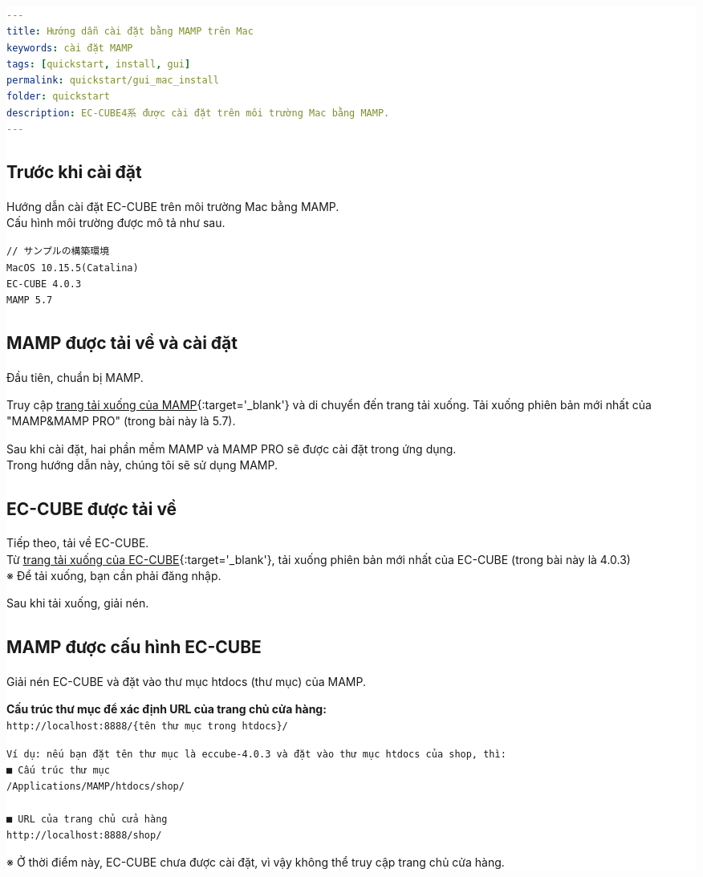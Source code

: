 ```yaml
---
title: Hướng dẫn cài đặt bằng MAMP trên Mac
keywords: cài đặt MAMP
tags: [quickstart, install, gui]
permalink: quickstart/gui_mac_install
folder: quickstart
description: EC-CUBE4系 được cài đặt trên môi trường Mac bằng MAMP.
---
```


## Trước khi cài đặt
Hướng dẫn cài đặt EC-CUBE trên môi trường Mac bằng MAMP.  
Cấu hình môi trường được mô tả như sau.  
```
// サンプルの構築環境
MacOS 10.15.5(Catalina)
EC-CUBE 4.0.3
MAMP 5.7
```


## MAMP được tải về và cài đặt
Đầu tiên, chuẩn bị MAMP.  

Truy cập [trang tải xuống của MAMP](https://www.mamp.info/en/mac/){:target='_blank'} và di chuyển đến trang tải xuống. Tải xuống phiên bản mới nhất của "MAMP&MAMP PRO" (trong bài này là 5.7).  

Sau khi cài đặt, hai phần mềm MAMP và MAMP PRO sẽ được cài đặt trong ứng dụng.  
Trong hướng dẫn này, chúng tôi sẽ sử dụng MAMP.  


## EC-CUBE được tải về
Tiếp theo, tải về EC-CUBE.  
Từ [trang tải xuống của EC-CUBE](https://www.ec-cube.net/download/){:target='_blank'}, tải xuống phiên bản mới nhất của EC-CUBE (trong bài này là 4.0.3)  
※ Để tải xuống, bạn cần phải đăng nhập.  

Sau khi tải xuống, giải nén.  



## MAMP được cấu hình EC-CUBE
Giải nén EC-CUBE và đặt vào thư mục htdocs (thư mục) của MAMP.  

**Cấu trúc thư mục để xác định URL của trang chủ cửa hàng:**  
`http://localhost:8888/{tên thư mục trong htdocs}/`  


```
Ví dụ: nếu bạn đặt tên thư mục là eccube-4.0.3 và đặt vào thư mục htdocs của shop, thì:
■ Cấu trúc thư mục
/Applications/MAMP/htdocs/shop/

■ URL của trang chủ cửa hàng
http://localhost:8888/shop/
```
※ Ở thời điểm này, EC-CUBE chưa được cài đặt, vì vậy không thể truy cập trang chủ cửa hàng.  
